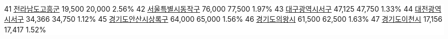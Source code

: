   <tr class="item">
    <td>41</td>
    <td><a href="/apt/전라남도고흥군">전라남도고흥군</a></td>
    <td>19,500</td>
    <td>20,000</td>
    <td>2.56%</td>
  </tr>

  <tr class="item">
    <td>42</td>
    <td><a href="/apt/서울특별시동작구">서울특별시동작구</a></td>
    <td>76,000</td>
    <td>77,500</td>
    <td>1.97%</td>
  </tr>

  <tr class="item">
    <td>43</td>
    <td><a href="/apt/대구광역시서구">대구광역시서구</a></td>
    <td>47,125</td>
    <td>47,750</td>
    <td>1.33%</td>
  </tr>

  <tr class="item">
    <td>44</td>
    <td><a href="/apt/대전광역시서구">대전광역시서구</a></td>
    <td>34,366</td>
    <td>34,750</td>
    <td>1.12%</td>
  </tr>

  <tr class="item">
    <td>45</td>
    <td><a href="/apt/경기도안산시상록구">경기도안산시상록구</a></td>
    <td>64,000</td>
    <td>65,000</td>
    <td>1.56%</td>
  </tr>

  <tr class="item">
    <td>46</td>
    <td><a href="/apt/경기도의왕시">경기도의왕시</a></td>
    <td>61,500</td>
    <td>62,500</td>
    <td>1.63%</td>
  </tr>

  <tr class="item">
    <td>47</td>
    <td><a href="/apt/경기도이천시">경기도이천시</a></td>
    <td>17,156</td>
    <td>17,417</td>
    <td>1.52%</td>
  </tr>
